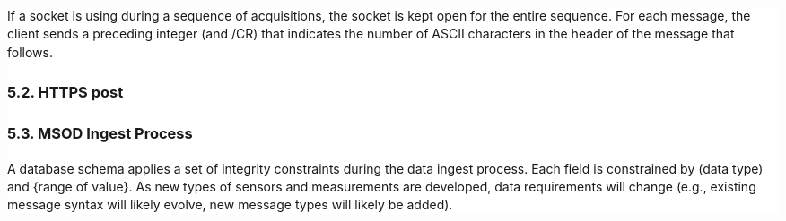 If a socket is using during a sequence of acquisitions, the socket is kept open for the entire sequence. For each message, the client sends a preceding integer (and /CR) that indicates the number of ASCII characters in the header of the message that follows.

### 5.2.  HTTPS post

### 5.3.  MSOD Ingest Process

A database schema applies a set of integrity constraints during the data ingest process. Each field is constrained by (data type) and {range of value}. As new types of sensors and measurements are developed, data requirements will change (e.g., existing message syntax will likely evolve, new message types will likely be added).
